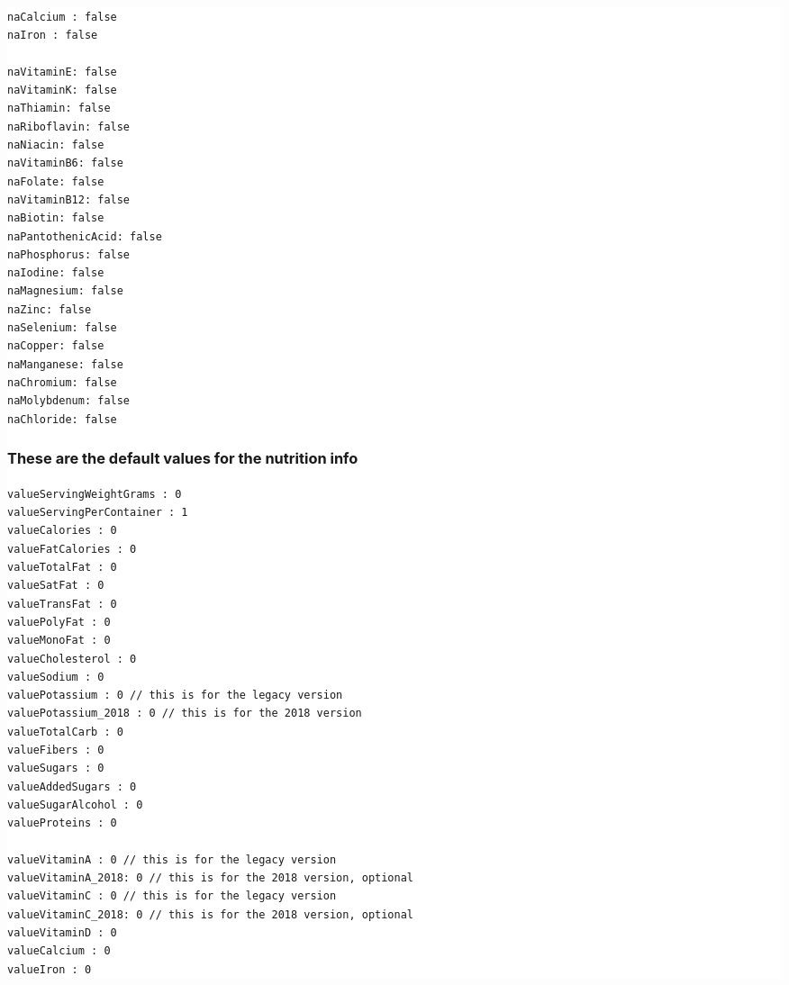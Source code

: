     naCalcium : false
    naIron : false

    naVitaminE: false
    naVitaminK: false
    naThiamin: false
    naRiboflavin: false
    naNiacin: false
    naVitaminB6: false
    naFolate: false
    naVitaminB12: false
    naBiotin: false
    naPantothenicAcid: false
    naPhosphorus: false
    naIodine: false
    naMagnesium: false
    naZinc: false
    naSelenium: false
    naCopper: false
    naManganese: false
    naChromium: false
    naMolybdenum: false
    naChloride: false

### These are the default values for the nutrition info
    valueServingWeightGrams : 0
    valueServingPerContainer : 1
    valueCalories : 0
    valueFatCalories : 0
    valueTotalFat : 0
    valueSatFat : 0
    valueTransFat : 0
    valuePolyFat : 0
    valueMonoFat : 0
    valueCholesterol : 0
    valueSodium : 0
    valuePotassium : 0 // this is for the legacy version
    valuePotassium_2018 : 0 // this is for the 2018 version
    valueTotalCarb : 0
    valueFibers : 0
    valueSugars : 0
    valueAddedSugars : 0
    valueSugarAlcohol : 0
    valueProteins : 0
    
    valueVitaminA : 0 // this is for the legacy version
	valueVitaminA_2018: 0 // this is for the 2018 version, optional
    valueVitaminC : 0 // this is for the legacy version
    valueVitaminC_2018: 0 // this is for the 2018 version, optional
    valueVitaminD : 0
    valueCalcium : 0
    valueIron : 0
